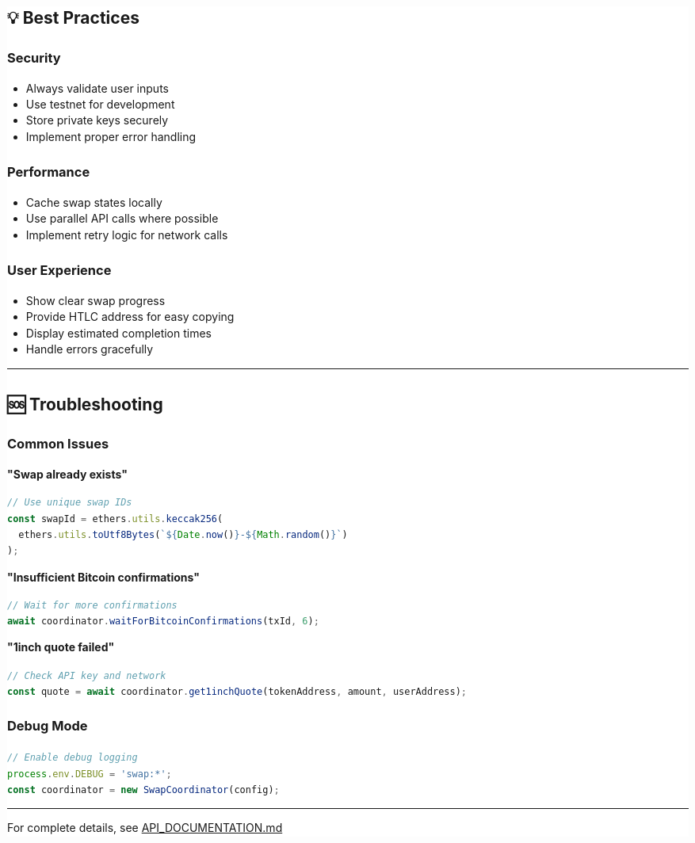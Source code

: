 
## 💡 Best Practices

### Security
- Always validate user inputs
- Use testnet for development
- Store private keys securely
- Implement proper error handling

### Performance
- Cache swap states locally
- Use parallel API calls where possible
- Implement retry logic for network calls

### User Experience
- Show clear swap progress
- Provide HTLC address for easy copying
- Display estimated completion times
- Handle errors gracefully

---

## 🆘 Troubleshooting

### Common Issues

**"Swap already exists"**
```javascript
// Use unique swap IDs
const swapId = ethers.utils.keccak256(
  ethers.utils.toUtf8Bytes(`${Date.now()}-${Math.random()}`)
);
```

**"Insufficient Bitcoin confirmations"**
```javascript
// Wait for more confirmations
await coordinator.waitForBitcoinConfirmations(txId, 6);
```

**"1inch quote failed"**
```javascript
// Check API key and network
const quote = await coordinator.get1inchQuote(tokenAddress, amount, userAddress);
```

### Debug Mode
```javascript
// Enable debug logging
process.env.DEBUG = 'swap:*';
const coordinator = new SwapCoordinator(config);
```

---

For complete details, see [API_DOCUMENTATION.md](./API_DOCUMENTATION.md)